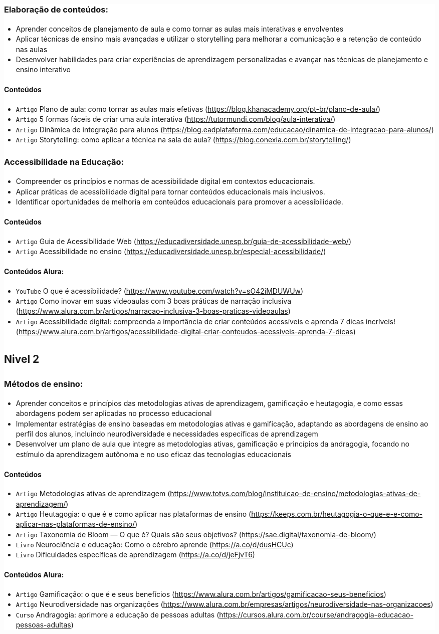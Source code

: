 ### Elaboração de conteúdos:
- Aprender conceitos de planejamento de aula e como tornar as aulas mais interativas e envolventes
- Aplicar técnicas de ensino mais avançadas e utilizar o storytelling para melhorar a comunicação e a retenção de conteúdo nas aulas
- Desenvolver habilidades para criar experiências de aprendizagem personalizadas e avançar nas técnicas de planejamento e ensino interativo
#### Conteúdos
- `Artigo` Plano de aula: como tornar as aulas mais efetivas (https://blog.khanacademy.org/pt-br/plano-de-aula/)
- `Artigo` 5 formas fáceis de criar uma aula interativa (https://tutormundi.com/blog/aula-interativa/)
- `Artigo` Dinâmica de integração para alunos (https://blog.eadplataforma.com/educacao/dinamica-de-integracao-para-alunos/)
- `Artigo` Storytelling: como aplicar a técnica na sala de aula? (https://blog.conexia.com.br/storytelling/)

### Accessibilidade na Educação:
- Compreender os princípios e normas de acessibilidade digital em contextos educacionais.
- Aplicar práticas de acessibilidade digital para tornar conteúdos educacionais mais inclusivos.
- Identificar oportunidades de melhoria em conteúdos educacionais para promover a acessibilidade.
#### Conteúdos
- `Artigo` Guia de Acessibilidade Web (https://educadiversidade.unesp.br/guia-de-acessibilidade-web/)
- `Artigo` Acessibilidade no ensino (https://educadiversidade.unesp.br/especial-acessibilidade/)
#### Conteúdos Alura:
- `YouTube` O que é acessibilidade? (https://www.youtube.com/watch?v=sO42iMDUWUw)
- `Artigo` Como inovar em suas videoaulas com 3 boas práticas de narração inclusiva (https://www.alura.com.br/artigos/narracao-inclusiva-3-boas-praticas-videoaulas)
- `Artigo` Acessibilidade digital: compreenda a importância de criar conteúdos acessíveis e aprenda 7 dicas incríveis! (https://www.alura.com.br/artigos/acessibilidade-digital-criar-conteudos-acessiveis-aprenda-7-dicas)
## Nivel 2

### Métodos de ensino:
- Aprender conceitos e princípios das metodologias ativas de aprendizagem, gamificação e heutagogia, e como essas abordagens podem ser aplicadas no processo educacional
- Implementar estratégias de ensino baseadas em metodologias ativas e gamificação, adaptando as abordagens de ensino ao perfil dos alunos, incluindo neurodiversidade e necessidades específicas de aprendizagem
- Desenvolver um plano de aula que integre as metodologias ativas, gamificação e princípios da andragogia, focando no estímulo da aprendizagem autônoma e no uso eficaz das tecnologias educacionais
#### Conteúdos
- `Artigo` Metodologias ativas de aprendizagem (https://www.totvs.com/blog/instituicao-de-ensino/metodologias-ativas-de-aprendizagem/)
- `Artigo` Heutagogia: o que é e como aplicar nas plataformas de ensino (https://keeps.com.br/heutagogia-o-que-e-e-como-aplicar-nas-plataformas-de-ensino/)
- `Artigo` Taxonomia de Bloom — O que é? Quais são seus objetivos? (https://sae.digital/taxonomia-de-bloom/)
- `Livro` Neurociência e educação: Como o cérebro aprende (https://a.co/d/dusHCUc)
- `Livro` Dificuldades específicas de aprendizagem (https://a.co/d/jeFjvT6)
#### Conteúdos Alura:
- `Artigo` Gamificação: o que é e seus benefícios (https://www.alura.com.br/artigos/gamificacao-seus-beneficios)
- `Artigo` Neurodiversidade nas organizações (https://www.alura.com.br/empresas/artigos/neurodiversidade-nas-organizacoes)
- `Curso` Andragogia: aprimore a educação de pessoas adultas (https://cursos.alura.com.br/course/andragogia-educacao-pessoas-adultas)
